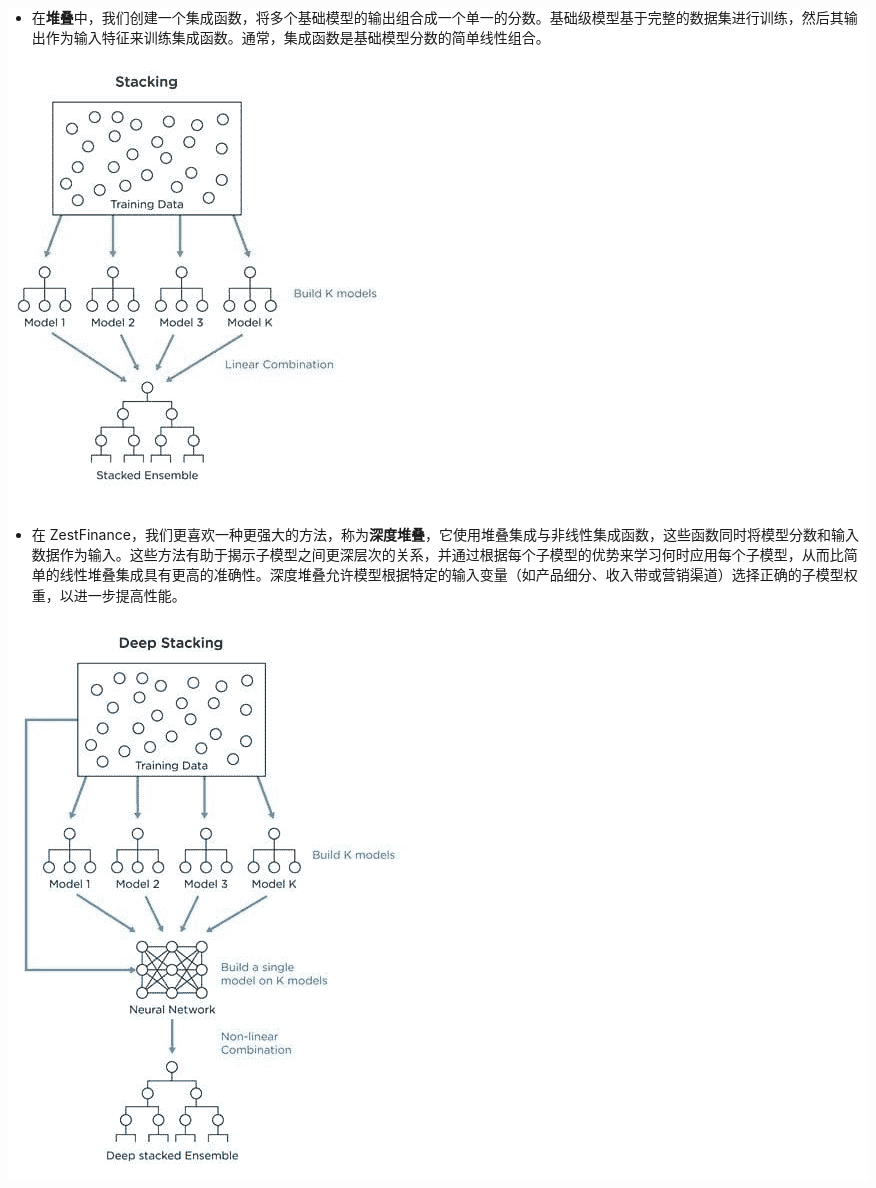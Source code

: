 +   在**堆叠**中，我们创建一个集成函数，将多个基础模型的输出组合成一个单一的分数。基础级模型基于完整的数据集进行训练，然后其输出作为输入特征来训练集成函数。通常，集成函数是基础模型分数的简单线性组合。

![](img/db8f766123f78a6b59bb8d51927afefd.png)

+   在 ZestFinance，我们更喜欢一种更强大的方法，称为**深度堆叠**，它使用堆叠集成与非线性集成函数，这些函数同时将模型分数和输入数据作为输入。这些方法有助于揭示子模型之间更深层次的关系，并通过根据每个子模型的优势来学习何时应用每个子模型，从而比简单的线性堆叠集成具有更高的准确性。深度堆叠允许模型根据特定的输入变量（如产品细分、收入带或营销渠道）选择正确的子模型权重，以进一步提高性能。

![](img/346c03a047c218c3521c41cbdb0c29a1.png)
